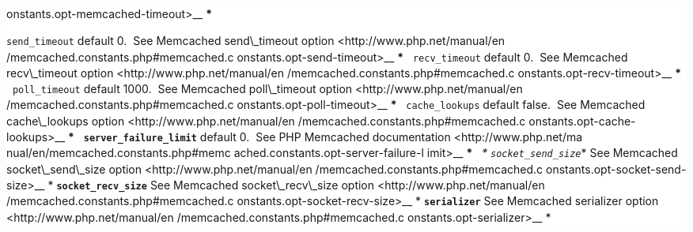 onstants.opt-memcached-timeout&gt;__ <strong>*</strong>  </td>
</tr>
<tr class="odd">
<td align="left"><code>send_timeout</code></td>
<td align="left">default 0.  See Memcached
send\_timeout
option &lt;http://www.php.net/manual/en
/memcached.constants.php#memcached.c
onstants.opt-send-timeout&gt;__ <strong>*</strong>  </td>
</tr>
<tr class="even">
<td align="left"><code>recv_timeout</code></td>
<td align="left">default 0.  See Memcached
recv\_timeout
option &lt;http://www.php.net/manual/en
/memcached.constants.php#memcached.c
onstants.opt-recv-timeout&gt;__ <strong>*</strong>  </td>
</tr>
<tr class="odd">
<td align="left"><code>poll_timeout</code></td>
<td align="left">default 1000.  See Memcached
poll\_timeout
option &lt;http://www.php.net/manual/en
/memcached.constants.php#memcached.c
onstants.opt-poll-timeout&gt;__ <strong>*</strong>  </td>
</tr>
<tr class="even">
<td align="left"><code>cache_lookups</code></td>
<td align="left">default false.  See Memcached
cache\_lookups
option &lt;http://www.php.net/manual/en
/memcached.constants.php#memcached.c
onstants.opt-cache-lookups&gt;__ <strong>*</strong>  </td>
</tr>
<tr class="odd">
<td align="left"><strong><code>server_failure_limit</code></strong></td>
<td align="left">default 0.  See PHP Memcached
documentation &lt;http://www.php.net/ma
nual/en/memcached.constants.php#memc
ached.constants.opt-server-failure-l
imit&gt;__ <strong>*</strong>  </td>
</tr>
<tr class="even">
<td align="left"><em>* <code>socket_send_size</code></em>*</td>
<td align="left">See Memcached socket\_send\_size
option &lt;http://www.php.net/manual/en
/memcached.constants.php#memcached.c
onstants.opt-socket-send-size&gt;__ *</td>
</tr>
<tr class="odd">
<td align="left"><strong><code>socket_recv_size</code></strong></td>
<td align="left">See Memcached socket\_recv\_size
option &lt;http://www.php.net/manual/en
/memcached.constants.php#memcached.c
onstants.opt-socket-recv-size&gt;__ *</td>
</tr>
<tr class="even">
<td align="left"><strong><code>serializer</code></strong></td>
<td align="left">See Memcached serializer
option &lt;http://www.php.net/manual/en
/memcached.constants.php#memcached.c
onstants.opt-serializer&gt;__ *</td>
</tr>
<tr class="odd">